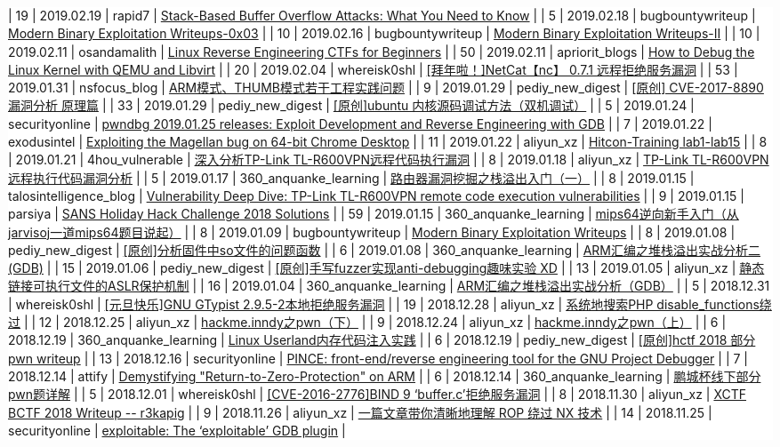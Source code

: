 | 19 | 2019.02.19 | rapid7 | [Stack-Based Buffer Overflow Attacks: What You Need to Know](https://blog.rapid7.com/2019/02/19/stack-based-buffer-overflow-attacks-what-you-need-to-know/) |
| 5 | 2019.02.18 | bugbountywriteup | [Modern Binary Exploitation Writeups-0x03](https://medium.com/p/9a9546711ef2) |
| 10 | 2019.02.16 | bugbountywriteup | [Modern Binary Exploitation Writeups-II](https://medium.com/p/62c092f7f389) |
| 10 | 2019.02.11 | osandamalith | [Linux Reverse Engineering CTFs for Beginners](https://osandamalith.com/2019/02/11/linux-reverse-engineering-ctfs-for-beginners/) |
| 50 | 2019.02.11 | apriorit_blogs | [How to Debug the Linux Kernel with QEMU and Libvirt](https://www.apriorit.com/dev-blog/597-debug-linux-kernel-qemu-libvirt) |
| 20 | 2019.02.04 | whereisk0shl | [[拜年啦！]NetCat【nc】 0.7.1 远程拒绝服务漏洞](http://whereisk0shl.top/post/2019-02-04) |
| 53 | 2019.01.31 | nsfocus_blog | [ARM模式、THUMB模式若干工程实践问题](http://blog.nsfocus.net/engineering-practice-problems-arm-mode-thumb-mode/) |
| 9 | 2019.01.29 | pediy_new_digest | [[原创] CVE-2017-8890 漏洞分析 原理篇](https://bbs.pediy.com/thread-249193.htm) |
| 33 | 2019.01.29 | pediy_new_digest | [[原创]ubuntu 内核源码调试方法（双机调试）](https://bbs.pediy.com/thread-249192.htm) |
| 5 | 2019.01.24 | securityonline | [pwndbg 2019.01.25 releases: Exploit Development and Reverse Engineering with GDB](https://securityonline.info/pwndbg-exploit-development-reverse-engineering-gdb/) |
| 7 | 2019.01.22 | exodusintel | [Exploiting the Magellan bug on 64-bit Chrome Desktop](https://blog.exodusintel.com/2019/01/22/exploiting-the-magellan-bug-on-64-bit-chrome-desktop/) |
| 11 | 2019.01.22 | aliyun_xz | [Hitcon-Training lab1-lab15](https://xz.aliyun.com/t/3902) |
| 8 | 2019.01.21 | 4hou_vulnerable | [深入分析TP-Link TL-R600VPN远程代码执行漏洞](http://www.4hou.com/vulnerable/15819.html) |
| 8 | 2019.01.18 | aliyun_xz | [TP-Link TL-R600VPN远程执行代码漏洞分析](https://xz.aliyun.com/t/3877) |
| 5 | 2019.01.17 | 360_anquanke_learning | [路由器漏洞挖掘之栈溢出入门（一）](https://www.anquanke.com/post/id/169689/) |
| 8 | 2019.01.15 | talosintelligence_blog | [Vulnerability Deep Dive: TP-Link TL-R600VPN remote code execution vulnerabilities](https://blog.talosintelligence.com/2019/01/vulnerability-deep-dive-tp-link.html) |
| 9 | 2019.01.15 | parsiya | [SANS Holiday Hack Challenge 2018 Solutions](https://parsiya.net/blog/2019-01-15-sans-holiday-hack-challenge-2018-solutions/) |
| 59 | 2019.01.15 | 360_anquanke_learning | [mips64逆向新手入门（从jarvisoj一道mips64题目说起）](https://www.anquanke.com/post/id/169503/) |
| 8 | 2019.01.09 | bugbountywriteup | [Modern Binary Exploitation Writeups](https://medium.com/p/5fe810db3ed4) |
| 8 | 2019.01.08 | pediy_new_digest | [[原创]分析固件中so文件的问题函数](https://bbs.pediy.com/thread-248865.htm) |
| 6 | 2019.01.08 | 360_anquanke_learning | [ARM汇编之堆栈溢出实战分析二(GDB)](https://www.anquanke.com/post/id/169186/) |
| 15 | 2019.01.06 | pediy_new_digest | [[原创]手写fuzzer实现anti-debugging趣味实验 XD](https://bbs.pediy.com/thread-248834.htm) |
| 13 | 2019.01.05 | aliyun_xz | [静态链接可执行文件的ASLR保护机制](https://xz.aliyun.com/t/3752) |
| 16 | 2019.01.04 | 360_anquanke_learning | [ARM汇编之堆栈溢出实战分析（GDB）](https://www.anquanke.com/post/id/169071/) |
| 5 | 2018.12.31 | whereisk0shl | [[元旦快乐]GNU GTypist 2.9.5-2本地拒绝服务漏洞](http://whereisk0shl.top/post/2018-12-31) |
| 19 | 2018.12.28 | aliyun_xz | [系统地搜索PHP disable_functions绕过](https://xz.aliyun.com/t/3720) |
| 12 | 2018.12.25 | aliyun_xz | [hackme.inndy之pwn（下）](https://xz.aliyun.com/t/3703) |
| 9 | 2018.12.24 | aliyun_xz | [hackme.inndy之pwn（上）](https://xz.aliyun.com/t/3700) |
| 6 | 2018.12.19 | 360_anquanke_learning | [Linux Userland内存代码注入实践](https://www.anquanke.com/post/id/168204/) |
| 6 | 2018.12.19 | pediy_new_digest | [[原创]hctf 2018 部分pwn writeup](https://bbs.pediy.com/thread-248495.htm) |
| 13 | 2018.12.16 | securityonline | [PINCE: front-end/reverse engineering tool for the GNU Project Debugger](https://securityonline.info/pince/) |
| 7 | 2018.12.14 | attify | [Demystifying "Return-to-Zero-Protection" on ARM](https://blog.attify.com/demystifying-ret2zp/) |
| 6 | 2018.12.14 | 360_anquanke_learning | [鹏城杯线下部分pwn题详解](https://www.anquanke.com/post/id/167868/) |
| 5 | 2018.12.01 | whereisk0shl | [[CVE-2016-2776]BIND 9 ‘buffer.c’拒绝服务漏洞](http://whereisk0shl.top/post/2018-12-01) |
| 8 | 2018.11.30 | aliyun_xz | [XCTF  BCTF 2018 Writeup -- r3kapig](https://xz.aliyun.com/t/3472) |
| 9 | 2018.11.26 | aliyun_xz | [一篇文章带你清晰地理解 ROP 绕过 NX 技术](https://xz.aliyun.com/t/3402) |
| 14 | 2018.11.25 | securityonline | [exploitable: The ‘exploitable’ GDB plugin](https://securityonline.info/exploitable/) |